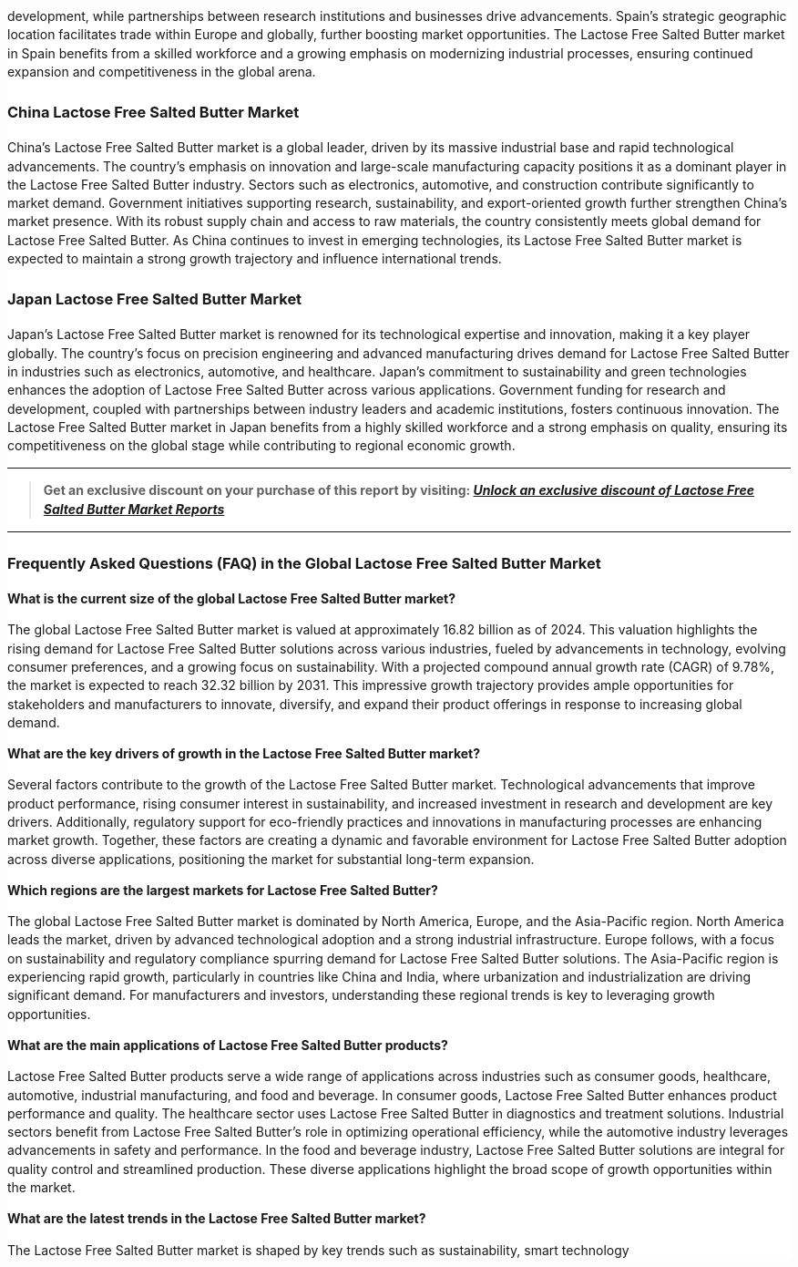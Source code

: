 development, while partnerships between research institutions and businesses drive advancements. Spain&rsquo;s strategic geographic location facilitates trade within Europe and globally, further boosting market opportunities. The Lactose Free Salted Butter market in Spain benefits from a skilled workforce and a growing emphasis on modernizing industrial processes, ensuring continued expansion and competitiveness in the global arena.</p><h3>China Lactose Free Salted Butter Market</h3><p>China&rsquo;s Lactose Free Salted Butter market is a global leader, driven by its massive industrial base and rapid technological advancements. The country&rsquo;s emphasis on innovation and large-scale manufacturing capacity positions it as a dominant player in the Lactose Free Salted Butter industry. Sectors such as electronics, automotive, and construction contribute significantly to market demand. Government initiatives supporting research, sustainability, and export-oriented growth further strengthen China&rsquo;s market presence. With its robust supply chain and access to raw materials, the country consistently meets global demand for Lactose Free Salted Butter. As China continues to invest in emerging technologies, its Lactose Free Salted Butter market is expected to maintain a strong growth trajectory and influence international trends.</p><h3>Japan Lactose Free Salted Butter Market</h3><p>Japan&rsquo;s Lactose Free Salted Butter market is renowned for its technological expertise and innovation, making it a key player globally. The country&rsquo;s focus on precision engineering and advanced manufacturing drives demand for Lactose Free Salted Butter in industries such as electronics, automotive, and healthcare. Japan&rsquo;s commitment to sustainability and green technologies enhances the adoption of Lactose Free Salted Butter across various applications. Government funding for research and development, coupled with partnerships between industry leaders and academic institutions, fosters continuous innovation. The Lactose Free Salted Butter market in Japan benefits from a highly skilled workforce and a strong emphasis on quality, ensuring its competitiveness on the global stage while contributing to regional economic growth.</p><hr /><blockquote><p><strong>Get an exclusive discount on your purchase of this report by visiting: <em><a href="://marketresearchpulse.com/ask-for-discount/146996?utm_source=Github&amp;utm_medium=020">Unlock an exclusive discount of Lactose Free Salted Butter Market Reports</a></em>&nbsp;</strong></p></blockquote><hr /><h3>Frequently Asked Questions (FAQ) in the Global Lactose Free Salted Butter Market</h3><p><strong>What is the current size of the global Lactose Free Salted Butter market?</strong></p><p>The global Lactose Free Salted Butter market is valued at approximately 16.82 billion as of 2024. This valuation highlights the rising demand for Lactose Free Salted Butter solutions across various industries, fueled by advancements in technology, evolving consumer preferences, and a growing focus on sustainability. With a projected compound annual growth rate (CAGR) of 9.78%, the market is expected to reach 32.32 billion by 2031. This impressive growth trajectory provides ample opportunities for stakeholders and manufacturers to innovate, diversify, and expand their product offerings in response to increasing global demand.</p><p><strong>What are the key drivers of growth in the Lactose Free Salted Butter market?</strong></p><p>Several factors contribute to the growth of the Lactose Free Salted Butter market. Technological advancements that improve product performance, rising consumer interest in sustainability, and increased investment in research and development are key drivers. Additionally, regulatory support for eco-friendly practices and innovations in manufacturing processes are enhancing market growth. Together, these factors are creating a dynamic and favorable environment for Lactose Free Salted Butter adoption across diverse applications, positioning the market for substantial long-term expansion.</p><p><strong>Which regions are the largest markets for Lactose Free Salted Butter?</strong></p><p>The global Lactose Free Salted Butter market is dominated by North America, Europe, and the Asia-Pacific region. North America leads the market, driven by advanced technological adoption and a strong industrial infrastructure. Europe follows, with a focus on sustainability and regulatory compliance spurring demand for Lactose Free Salted Butter solutions. The Asia-Pacific region is experiencing rapid growth, particularly in countries like China and India, where urbanization and industrialization are driving significant demand. For manufacturers and investors, understanding these regional trends is key to leveraging growth opportunities.</p><p><strong>What are the main applications of Lactose Free Salted Butter products?</strong></p><p>Lactose Free Salted Butter products serve a wide range of applications across industries such as consumer goods, healthcare, automotive, industrial manufacturing, and food and beverage. In consumer goods, Lactose Free Salted Butter enhances product performance and quality. The healthcare sector uses Lactose Free Salted Butter in diagnostics and treatment solutions. Industrial sectors benefit from Lactose Free Salted Butter&rsquo;s role in optimizing operational efficiency, while the automotive industry leverages advancements in safety and performance. In the food and beverage industry, Lactose Free Salted Butter solutions are integral for quality control and streamlined production. These diverse applications highlight the broad scope of growth opportunities within the market.</p><p><strong>What are the latest trends in the Lactose Free Salted Butter market?</strong></p><p>The Lactose Free Salted Butter market is shaped by key trends such as sustainability, smart technology